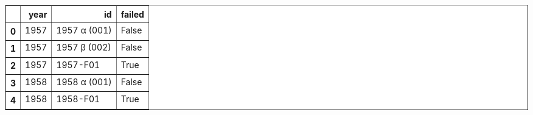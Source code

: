 


<div class="table-container">
<style scoped>
    .dataframe tbody tr th:only-of-type {
        vertical-align: middle;
    }

    .dataframe tbody tr th {
        vertical-align: top;
    }

    .dataframe thead th {
        text-align: right;
    }
</style>
<table border="1" class="dataframe">
  <thead>
    <tr style="text-align: right;">
      <th></th>
      <th>year</th>
      <th>id</th>
      <th>failed</th>
    </tr>
  </thead>
  <tbody>
    <tr>
      <th>0</th>
      <td>1957</td>
      <td>1957 α (001)</td>
      <td>False</td>
    </tr>
    <tr>
      <th>1</th>
      <td>1957</td>
      <td>1957 β (002)</td>
      <td>False</td>
    </tr>
    <tr>
      <th>2</th>
      <td>1957</td>
      <td>1957-F01</td>
      <td>True</td>
    </tr>
    <tr>
      <th>3</th>
      <td>1958</td>
      <td>1958 α (001)</td>
      <td>False</td>
    </tr>
    <tr>
      <th>4</th>
      <td>1958</td>
      <td>1958-F01</td>
      <td>True</td>
    </tr>
  </tbody>
</table>
</div>
